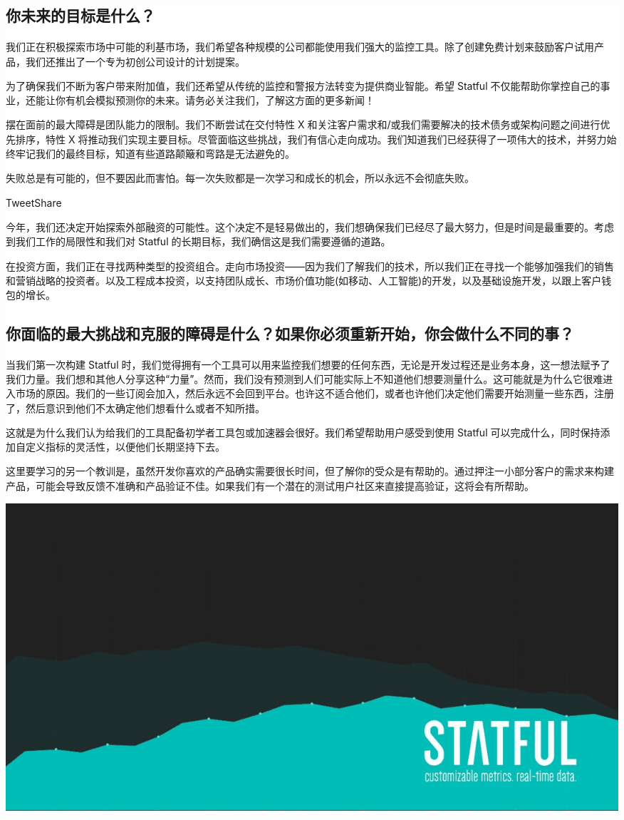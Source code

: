 ## 你未来的目标是什么？

我们正在积极探索市场中可能的利基市场，我们希望各种规模的公司都能使用我们强大的监控工具。除了创建免费计划来鼓励客户试用产品，我们还推出了一个专为初创公司设计的计划提案。

为了确保我们不断为客户带来附加值，我们还希望从传统的监控和警报方法转变为提供商业智能。希望 Statful 不仅能帮助你掌控自己的事业，还能让你有机会模拟预测你的未来。请务必关注我们，了解这方面的更多新闻！

摆在面前的最大障碍是团队能力的限制。我们不断尝试在交付特性 X 和关注客户需求和/或我们需要解决的技术债务或架构问题之间进行优先排序，特性 X 将推动我们实现主要目标。尽管面临这些挑战，我们有信心走向成功。我们知道我们已经获得了一项伟大的技术，并努力始终牢记我们的最终目标，知道有些道路颠簸和弯路是无法避免的。

失败总是有可能的，但不要因此而害怕。每一次失败都是一次学习和成长的机会，所以永远不会彻底失败。

TweetShare

今年，我们还决定开始探索外部融资的可能性。这个决定不是轻易做出的，我们想确保我们已经尽了最大努力，但是时间是最重要的。考虑到我们工作的局限性和我们对 Statful 的长期目标，我们确信这是我们需要遵循的道路。

在投资方面，我们正在寻找两种类型的投资组合。走向市场投资——因为我们了解我们的技术，所以我们正在寻找一个能够加强我们的销售和营销战略的投资者。以及工程成本投资，以支持团队成长、市场价值功能(如移动、人工智能)的开发，以及基础设施开发，以跟上客户钱包的增长。

## 你面临的最大挑战和克服的障碍是什么？如果你必须重新开始，你会做什么不同的事？

当我们第一次构建 Statful 时，我们觉得拥有一个工具可以用来监控我们想要的任何东西，无论是开发过程还是业务本身，这一想法赋予了我们力量。我们想和其他人分享这种“力量”。然而，我们没有预测到人们可能实际上不知道他们想要测量什么。这可能就是为什么它很难进入市场的原因。我们的一些订阅会加入，然后永远不会回到平台。也许这不适合他们，或者也许他们决定他们需要开始测量一些东西，注册了，然后意识到他们不太确定他们想看什么或者不知所措。

这就是为什么我们认为给我们的工具配备初学者工具包或加速器会很好。我们希望帮助用户感受到使用 Statful 可以完成什么，同时保持添加自定义指标的灵活性，以便他们长期坚持下去。

这里要学习的另一个教训是，虽然开发你喜欢的产品确实需要很长时间，但了解你的受众是有帮助的。通过押注一小部分客户的需求来构建产品，可能会导致反馈不准确和产品验证不佳。如果我们有一个潜在的测试用户社区来直接提高验证，这将会有所帮助。

[![logo](img/6a6ab870b192ce3817a8ca196418a525.png)](https://statful.com/) 
